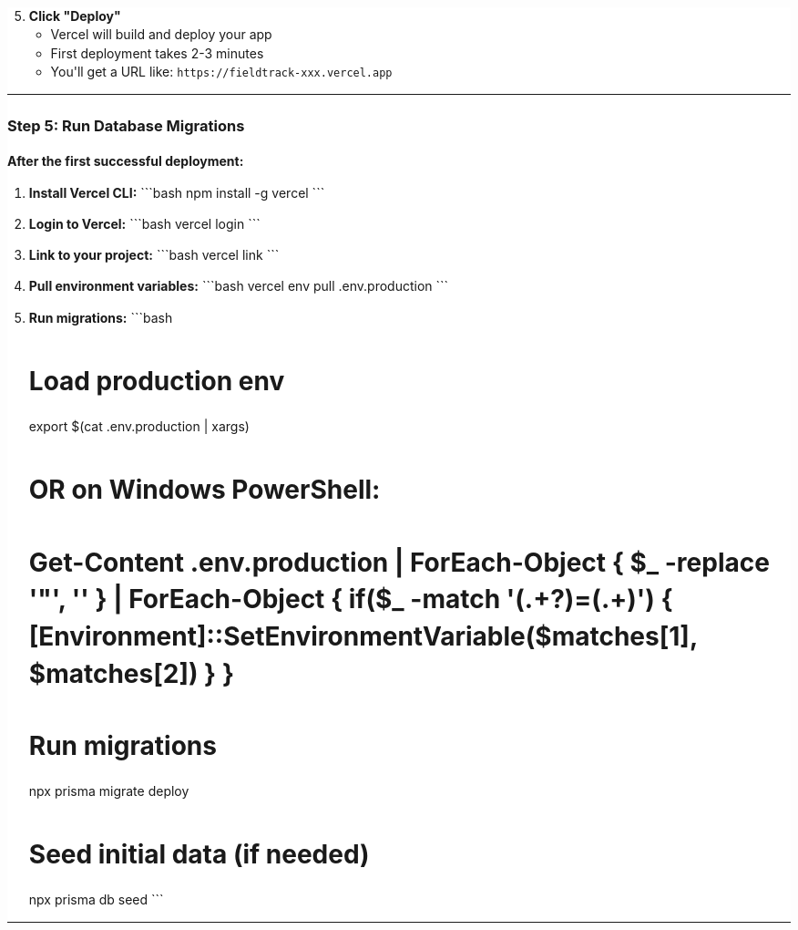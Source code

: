 5. **Click "Deploy"**
   - Vercel will build and deploy your app
   - First deployment takes 2-3 minutes
   - You'll get a URL like: `https://fieldtrack-xxx.vercel.app`

---

### Step 5: Run Database Migrations

**After the first successful deployment:**

1. **Install Vercel CLI:**
   \`\`\`bash
   npm install -g vercel
   \`\`\`

2. **Login to Vercel:**
   \`\`\`bash
   vercel login
   \`\`\`

3. **Link to your project:**
   \`\`\`bash
   vercel link
   \`\`\`

4. **Pull environment variables:**
   \`\`\`bash
   vercel env pull .env.production
   \`\`\`

5. **Run migrations:**
   \`\`\`bash
   # Load production env
   export $(cat .env.production | xargs)
   
   # OR on Windows PowerShell:
   # Get-Content .env.production | ForEach-Object { $_ -replace '"', '' } | ForEach-Object { if($_ -match '(.+?)=(.+)') { [Environment]::SetEnvironmentVariable($matches[1], $matches[2]) } }
   
   # Run migrations
   npx prisma migrate deploy
   
   # Seed initial data (if needed)
   npx prisma db seed
   \`\`\`

---